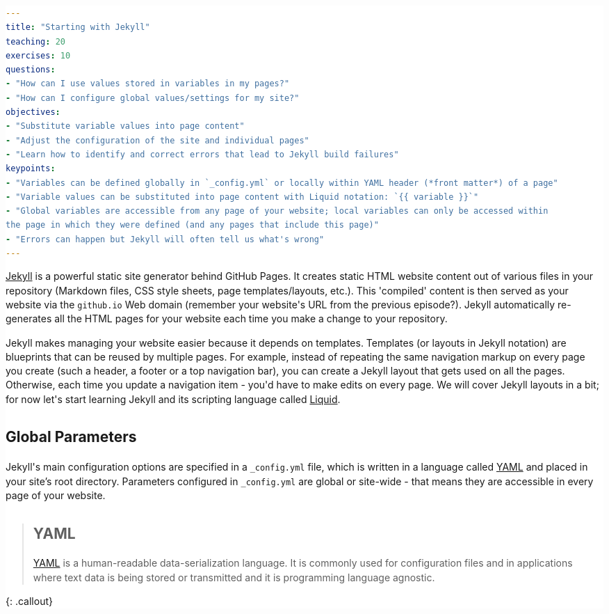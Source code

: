 ```yaml
---
title: "Starting with Jekyll"
teaching: 20
exercises: 10
questions:
- "How can I use values stored in variables in my pages?"
- "How can I configure global values/settings for my site?"
objectives:
- "Substitute variable values into page content"
- "Adjust the configuration of the site and individual pages"
- "Learn how to identify and correct errors that lead to Jekyll build failures"
keypoints:
- "Variables can be defined globally in `_config.yml` or locally within YAML header (*front matter*) of a page"
- "Variable values can be substituted into page content with Liquid notation: `{{ variable }}`"
- "Global variables are accessible from any page of your website; local variables can only be accessed within
the page in which they were defined (and any pages that include this page)"
- "Errors can happen but Jekyll will often tell us what's wrong"
---
```


[Jekyll](https://jekyllrb.com/) is a powerful static site generator behind GitHub Pages. It creates static HTML
website content out of various files in your repository (Markdown files, CSS style sheets, page templates/layouts, etc.).
This 'compiled' content is then served as your website via the `github.io` Web domain (remember your website's URL
from the previous episode?). Jekyll automatically re-generates all the HTML pages for your website each time you
make a change to your repository.

Jekyll makes managing your website easier because it depends on templates.
Templates (or layouts in Jekyll notation) are blueprints that can be reused by multiple pages.
For example, instead of repeating the same navigation markup on every page you create
(such a header, a footer or a top navigation bar), you can create a Jekyll layout that gets used on all the pages.
Otherwise, each time you update a navigation item - you'd have to make edits on every page.
We will cover Jekyll layouts in a bit; for now let's start learning Jekyll
and its scripting language called [Liquid](https://shopify.github.io/liquid/basics/introduction/).

## Global Parameters
Jekyll's main configuration options are specified in a `_config.yml` file, which is written in a language
called [YAML](https://yaml.org/) and placed in your site’s root directory. Parameters configured in `_config.yml`
are global or site-wide - that means they are accessible in every page of your website.

> ## YAML
>
> [YAML](https://yaml.org/) is a human-readable data-serialization language. It is commonly used for configuration files and in
> applications where text data is being stored or transmitted and it is programming language agnostic.
>
{: .callout}

